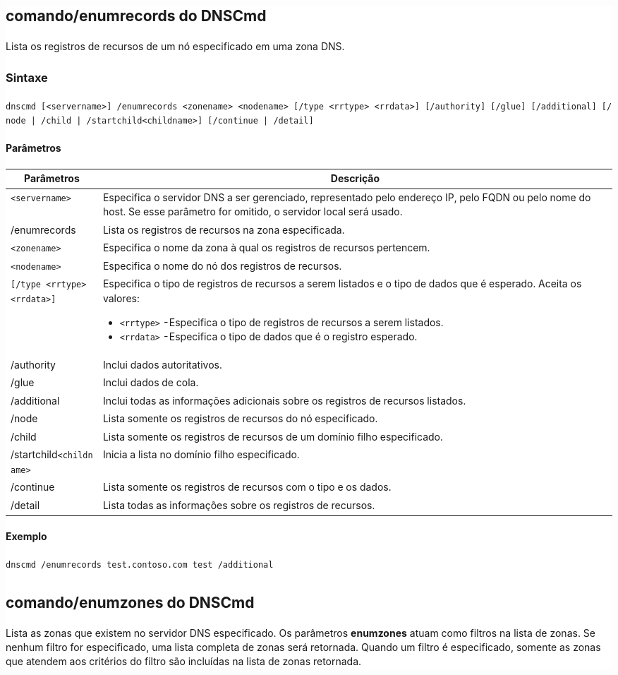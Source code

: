 ## <a name="dnscmd-enumrecords-command"></a>comando/enumrecords do DNSCmd

Lista os registros de recursos de um nó especificado em uma zona DNS.

### <a name="syntax"></a>Sintaxe

```
dnscmd [<servername>] /enumrecords <zonename> <nodename> [/type <rrtype> <rrdata>] [/authority] [/glue] [/additional] [/node | /child | /startchild<childname>] [/continue | /detail]
```

#### <a name="parameters"></a>Parâmetros

| Parâmetros | Descrição |
| ---------- | ----------- |
| `<servername>` | Especifica o servidor DNS a ser gerenciado, representado pelo endereço IP, pelo FQDN ou pelo nome do host. Se esse parâmetro for omitido, o servidor local será usado. |
| /enumrecords | Lista os registros de recursos na zona especificada. |
| `<zonename>` | Especifica o nome da zona à qual os registros de recursos pertencem. |
| `<nodename>` | Especifica o nome do nó dos registros de recursos. |
| `[/type <rrtype> <rrdata>]` | Especifica o tipo de registros de recursos a serem listados e o tipo de dados que é esperado. Aceita os valores:<ul><li>`<rrtype>` -Especifica o tipo de registros de recursos a serem listados.</li><li>`<rrdata>` -Especifica o tipo de dados que é o registro esperado.</li></ul> |
| /authority | Inclui dados autoritativos. |
| /glue | Inclui dados de cola. |
| /additional | Inclui todas as informações adicionais sobre os registros de recursos listados. |
| /node | Lista somente os registros de recursos do nó especificado. |
| /child | Lista somente os registros de recursos de um domínio filho especificado. |
| /startchild`<childname>` | Inicia a lista no domínio filho especificado. |
| /continue | Lista somente os registros de recursos com o tipo e os dados. |
| /detail | Lista todas as informações sobre os registros de recursos. |

#### <a name="example"></a>Exemplo

```
dnscmd /enumrecords test.contoso.com test /additional
```

## <a name="dnscmd-enumzones-command"></a>comando/enumzones do DNSCmd

Lista as zonas que existem no servidor DNS especificado. Os parâmetros **enumzones** atuam como filtros na lista de zonas. Se nenhum filtro for especificado, uma lista completa de zonas será retornada. Quando um filtro é especificado, somente as zonas que atendem aos critérios do filtro são incluídas na lista de zonas retornada.
